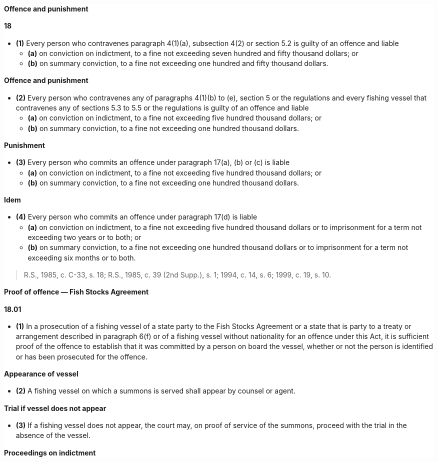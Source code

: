 



**Offence and punishment**

**18** 

- **(1)** Every person who contravenes paragraph 4(1)(a), subsection 4(2) or section 5.2 is guilty of an offence and liable
	- **(a)** on conviction on indictment, to a fine not exceeding seven hundred and fifty thousand dollars; or
	- **(b)** on summary conviction, to a fine not exceeding one hundred and fifty thousand dollars.

**Offence and punishment**

- **(2)** Every person who contravenes any of paragraphs 4(1)(b) to (e), section 5 or the regulations and every fishing vessel that contravenes any of sections 5.3 to 5.5 or the regulations is guilty of an offence and liable
	- **(a)** on conviction on indictment, to a fine not exceeding five hundred thousand dollars; or
	- **(b)** on summary conviction, to a fine not exceeding one hundred thousand dollars.

**Punishment**

- **(3)** Every person who commits an offence under paragraph 17(a), (b) or (c) is liable
	- **(a)** on conviction on indictment, to a fine not exceeding five hundred thousand dollars; or
	- **(b)** on summary conviction, to a fine not exceeding one hundred thousand dollars.

**Idem**

- **(4)** Every person who commits an offence under paragraph 17(d) is liable
	- **(a)** on conviction on indictment, to a fine not exceeding five hundred thousand dollars or to imprisonment for a term not exceeding two years or to both; or
	- **(b)** on summary conviction, to a fine not exceeding one hundred thousand dollars or to imprisonment for a term not exceeding six months or to both.
> R.S., 1985, c. C-33, s. 18; R.S., 1985, c. 39 (2nd Supp.), s. 1; 1994, c. 14, s. 6; 1999, c. 19, s. 10.





**Proof of offence — Fish Stocks Agreement**

**18.01** 

- **(1)** In a prosecution of a fishing vessel of a state party to the Fish Stocks Agreement or a state that is party to a treaty or arrangement described in paragraph 6(f) or of a fishing vessel without nationality for an offence under this Act, it is sufficient proof of the offence to establish that it was committed by a person on board the vessel, whether or not the person is identified or has been prosecuted for the offence.

**Appearance of vessel**

- **(2)** A fishing vessel on which a summons is served shall appear by counsel or agent.

**Trial if vessel does not appear**

- **(3)** If a fishing vessel does not appear, the court may, on proof of service of the summons, proceed with the trial in the absence of the vessel.

**Proceedings on indictment**
